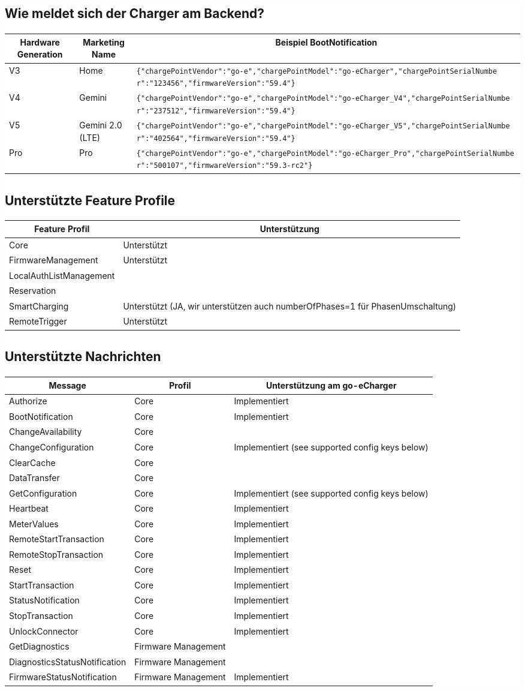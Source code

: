 ## Wie meldet sich der Charger am Backend?
| Hardware Generation | Marketing Name   | Beispiel BootNotification |
| ------------------- | ---------------- | ------------------------- |
| V3                  | Home             | `{"chargePointVendor":"go-e","chargePointModel":"go-eCharger","chargePointSerialNumber":"123456","firmwareVersion":"59.4"}` |
| V4                  | Gemini           | `{"chargePointVendor":"go-e","chargePointModel":"go-eCharger_V4","chargePointSerialNumber":"237512","firmwareVersion":"59.4"}` |
| V5                  | Gemini 2.0 (LTE) | `{"chargePointVendor":"go-e","chargePointModel":"go-eCharger_V5","chargePointSerialNumber":"402564","firmwareVersion":"59.4"}` |
| Pro                 | Pro              | `{"chargePointVendor":"go-e","chargePointModel":"go-eCharger_Pro","chargePointSerialNumber":"500107","firmwareVersion":"59.3-rc2"}` |

## Unterstützte Feature Profile
| Feature Profil          | Unterstützung |
| ----------------------- | ------------- |
| Core                    | Unterstützt   |
| FirmwareManagement      | Unterstützt   |
| LocalAuthListManagement |               |
| Reservation             |               |
| SmartCharging           | Unterstützt (JA, wir unterstützen auch numberOfPhases=1 für PhasenUmschaltung) |
| RemoteTrigger           | Unterstützt   |

## Unterstützte Nachrichten

| Message                       | Profil                     | Unterstützung am go-eCharger |
| ----------------------------- | -------------------------- | ------------- |
| Authorize                     | Core                       | Implementiert |
| BootNotification              | Core                       | Implementiert |
| ChangeAvailability            | Core                       |               |
| ChangeConfiguration           | Core                       | Implementiert (see supported config keys below) |
| ClearCache                    | Core                       |               |
| DataTransfer                  | Core                       |               |
| GetConfiguration              | Core                       | Implementiert (see supported config keys below) |
| Heartbeat                     | Core                       | Implementiert |
| MeterValues                   | Core                       | Implementiert |
| RemoteStartTransaction        | Core                       | Implementiert |
| RemoteStopTransaction         | Core                       | Implementiert |
| Reset                         | Core                       | Implementiert |
| StartTransaction              | Core                       | Implementiert |
| StatusNotification            | Core                       | Implementiert |
| StopTransaction               | Core                       | Implementiert |
| UnlockConnector               | Core                       | Implementiert |
| GetDiagnostics                | Firmware Management        |               |
| DiagnosticsStatusNotification | Firmware Management        |               |
| FirmwareStatusNotification    | Firmware Management        | Implementiert |